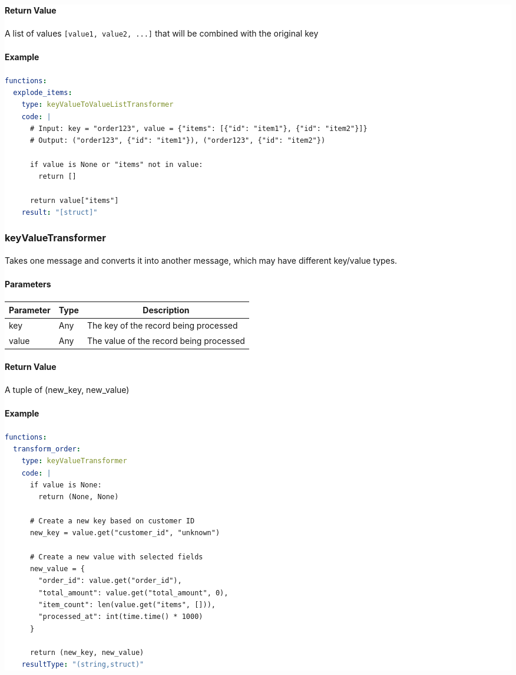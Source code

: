 #### Return Value

A list of values `[value1, value2, ...]` that will be combined with the original key

#### Example

```yaml
functions:
  explode_items:
    type: keyValueToValueListTransformer
    code: |
      # Input: key = "order123", value = {"items": [{"id": "item1"}, {"id": "item2"}]}
      # Output: ("order123", {"id": "item1"}), ("order123", {"id": "item2"})

      if value is None or "items" not in value:
        return []

      return value["items"]
    result: "[struct]"
```

### keyValueTransformer

Takes one message and converts it into another message, which may have different key/value types.

#### Parameters

| Parameter | Type | Description                             |
|-----------|------|-----------------------------------------|
| key       | Any  | The key of the record being processed   |
| value     | Any  | The value of the record being processed |

#### Return Value

A tuple of (new_key, new_value)

#### Example

```yaml
functions:
  transform_order:
    type: keyValueTransformer
    code: |
      if value is None:
        return (None, None)

      # Create a new key based on customer ID
      new_key = value.get("customer_id", "unknown")

      # Create a new value with selected fields
      new_value = {
        "order_id": value.get("order_id"),
        "total_amount": value.get("total_amount", 0),
        "item_count": len(value.get("items", [])),
        "processed_at": int(time.time() * 1000)
      }

      return (new_key, new_value)
    resultType: "(string,struct)"
```

